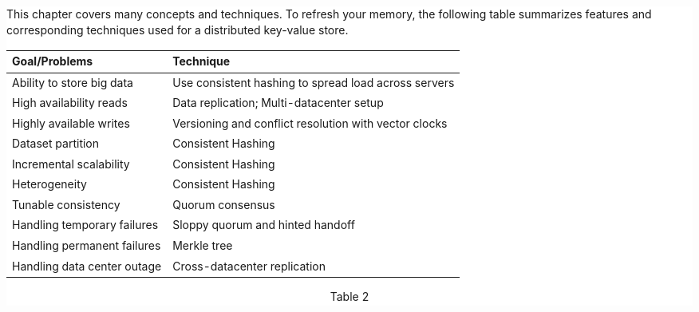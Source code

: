 This chapter covers many concepts and techniques. To refresh your memory, the following table summarizes features and corresponding techniques used for a distributed key-value store.

| Goal/Problems | Technique |
| :-- | :-- |
| Ability to store big data | Use consistent hashing to spread load across servers |
| High availability reads | Data replication; Multi-datacenter setup |
| Highly available writes | Versioning and conflict resolution with vector clocks |
| Dataset partition | Consistent Hashing |
| Incremental scalability | Consistent Hashing |
| Heterogeneity | Consistent Hashing |
| Tunable consistency | Quorum consensus |
| Handling temporary failures | Sloppy quorum and hinted handoff |
| Handling permanent failures | Merkle tree |
| Handling data center outage | Cross-datacenter replication |

<p align='center'>Table 2</p>
